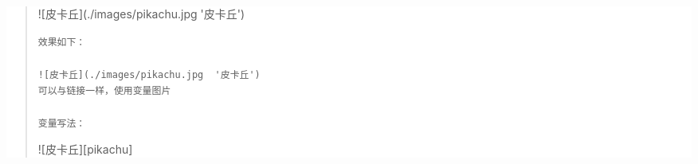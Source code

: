 >![皮卡丘\](./images/pikachu.jpg  '皮卡丘')
>```
>效果如下： 
>
>![皮卡丘](./images/pikachu.jpg  '皮卡丘')  
>可以与链接一样，使用变量图片 
>
>变量写法：
>
>```
>![皮卡丘][pikachu]

[google]: https://www.google.com
[baidu]: https://www.baidu.com
